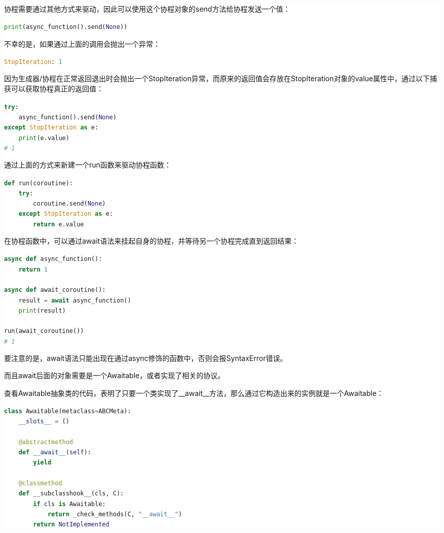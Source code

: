 协程需要通过其他方式来驱动，因此可以使用这个协程对象的send方法给协程发送一个值：

```python
print(async_function().send(None))
```

不幸的是，如果通过上面的调用会抛出一个异常：

```python
StopIteration: 1
```

因为生成器/协程在正常返回退出时会抛出一个StopIteration异常，而原来的返回值会存放在StopIteration对象的value属性中，通过以下捕获可以获取协程真正的返回值：

```python
try:
    async_function().send(None)
except StopIteration as e:
    print(e.value)
# 1
```

通过上面的方式来新建一个run函数来驱动协程函数：

```python
def run(coroutine):
    try:
        coroutine.send(None)
    except StopIteration as e:
        return e.value
```

在协程函数中，可以通过await语法来挂起自身的协程，并等待另一个协程完成直到返回结果：

```python
async def async_function():
    return 1

async def await_coroutine():
    result = await async_function()
    print(result)
    
run(await_coroutine())
# 1
```

要注意的是，await语法只能出现在通过async修饰的函数中，否则会报SyntaxError错误。

而且await后面的对象需要是一个Awaitable，或者实现了相关的协议。

查看Awaitable抽象类的代码，表明了只要一个类实现了__await__方法，那么通过它构造出来的实例就是一个Awaitable：

```python
class Awaitable(metaclass=ABCMeta):
    __slots__ = ()

    @abstractmethod
    def __await__(self):
        yield

    @classmethod
    def __subclasshook__(cls, C):
        if cls is Awaitable:
            return _check_methods(C, "__await__")
        return NotImplemented
```
